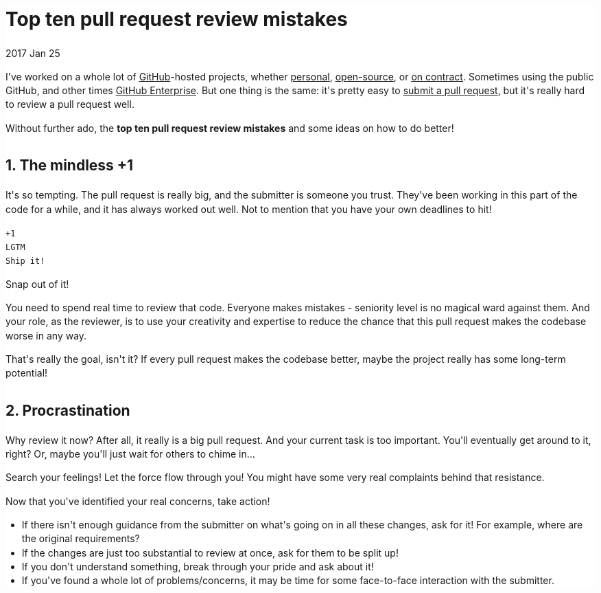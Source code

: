 Top ten pull request review mistakes
====================================

2017 Jan 25

I've worked on a whole lot of [GitHub](https://github.com/)-hosted projects, whether [personal](https://blog.scottnonnenberg.com/star-wars-cards/#geeking-out), [open-source](https://scottnonnenberg.com/open-source/), or [on contract](https://scottnonnenberg.com/work). Sometimes using the public GitHub, and other times [GitHub Enterprise](https://enterprise.github.com/). But one thing is the same: it's pretty easy to [submit a pull request](https://help.github.com/articles/about-pull-requests/), but it's really hard to review a pull request well.

Without further ado, the **top ten pull request review mistakes** and some ideas on how to do better!

[](https://blog.scottnonnenberg.com/top-ten-pull-request-review-mistakes/#1-the-mindless-1)1\. The mindless +1
--------------------------------------------------------------------------------------------------------------

It's so tempting. The pull request is really big, and the submitter is someone you trust. They've been working in this part of the code for a while, and it has always worked out well. Not to mention that you have your own deadlines to hit!

```
+1
LGTM
Ship it!

```

Snap out of it!

You need to spend real time to review that code. Everyone makes mistakes - seniority level is no magical ward against them. And your role, as the reviewer, is to use your creativity and expertise to reduce the chance that this pull request makes the codebase worse in any way.

That's really the goal, isn't it? If every pull request makes the codebase better, maybe the project really has some long-term potential!

[](https://blog.scottnonnenberg.com/top-ten-pull-request-review-mistakes/#2-procrastination)2\. Procrastination
---------------------------------------------------------------------------------------------------------------

Why review it now? After all, it really is a big pull request. And your current task is too important. You'll eventually get around to it, right? Or, maybe you'll just wait for others to chime in...

Search your feelings! Let the force flow through you! You might have some very real complaints behind that resistance.

Now that you've identified your real concerns, take action!

-   If there isn't enough guidance from the submitter on what's going on in all these changes, ask for it! For example, where are the original requirements?
-   If the changes are just too substantial to review at once, ask for them to be split up!
-   If you don't understand something, break through your pride and ask about it!
-   If you've found a whole lot of problems/concerns, it may be time for some face-to-face interaction with the submitter.
